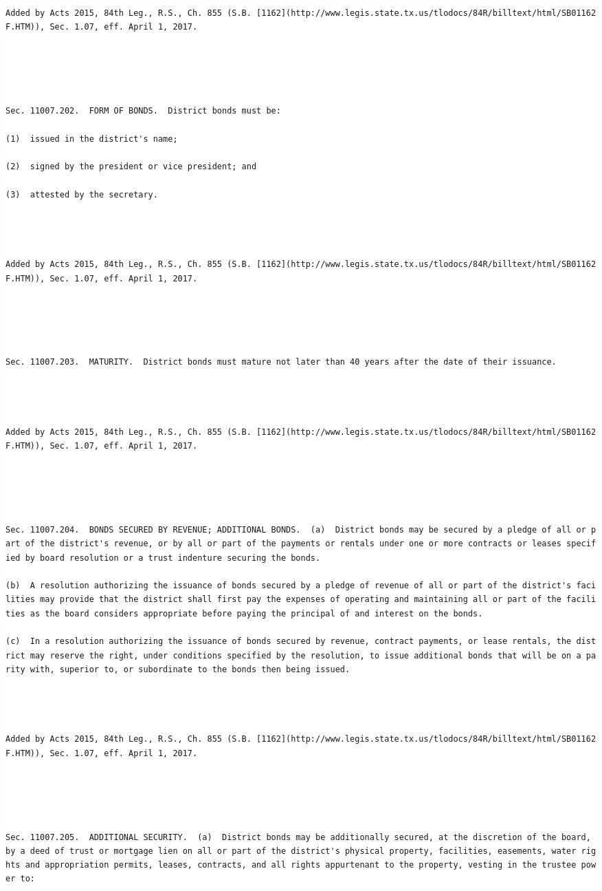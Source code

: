     
    
    
    Added by Acts 2015, 84th Leg., R.S., Ch. 855 (S.B. [1162](http://www.legis.state.tx.us/tlodocs/84R/billtext/html/SB01162F.HTM)), Sec. 1.07, eff. April 1, 2017.
    
    
    
    
    
    Sec. 11007.202.  FORM OF BONDS.  District bonds must be:
    
    (1)  issued in the district's name;
    
    (2)  signed by the president or vice president; and
    
    (3)  attested by the secretary.
    
    
    
    
    Added by Acts 2015, 84th Leg., R.S., Ch. 855 (S.B. [1162](http://www.legis.state.tx.us/tlodocs/84R/billtext/html/SB01162F.HTM)), Sec. 1.07, eff. April 1, 2017.
    
    
    
    
    
    Sec. 11007.203.  MATURITY.  District bonds must mature not later than 40 years after the date of their issuance.
    
    
    
    
    Added by Acts 2015, 84th Leg., R.S., Ch. 855 (S.B. [1162](http://www.legis.state.tx.us/tlodocs/84R/billtext/html/SB01162F.HTM)), Sec. 1.07, eff. April 1, 2017.
    
    
    
    
    
    Sec. 11007.204.  BONDS SECURED BY REVENUE; ADDITIONAL BONDS.  (a)  District bonds may be secured by a pledge of all or part of the district's revenue, or by all or part of the payments or rentals under one or more contracts or leases specified by board resolution or a trust indenture securing the bonds.
    
    (b)  A resolution authorizing the issuance of bonds secured by a pledge of revenue of all or part of the district's facilities may provide that the district shall first pay the expenses of operating and maintaining all or part of the facilities as the board considers appropriate before paying the principal of and interest on the bonds.
    
    (c)  In a resolution authorizing the issuance of bonds secured by revenue, contract payments, or lease rentals, the district may reserve the right, under conditions specified by the resolution, to issue additional bonds that will be on a parity with, superior to, or subordinate to the bonds then being issued.
    
    
    
    
    Added by Acts 2015, 84th Leg., R.S., Ch. 855 (S.B. [1162](http://www.legis.state.tx.us/tlodocs/84R/billtext/html/SB01162F.HTM)), Sec. 1.07, eff. April 1, 2017.
    
    
    
    
    
    Sec. 11007.205.  ADDITIONAL SECURITY.  (a)  District bonds may be additionally secured, at the discretion of the board, by a deed of trust or mortgage lien on all or part of the district's physical property, facilities, easements, water rights and appropriation permits, leases, contracts, and all rights appurtenant to the property, vesting in the trustee power to:
    